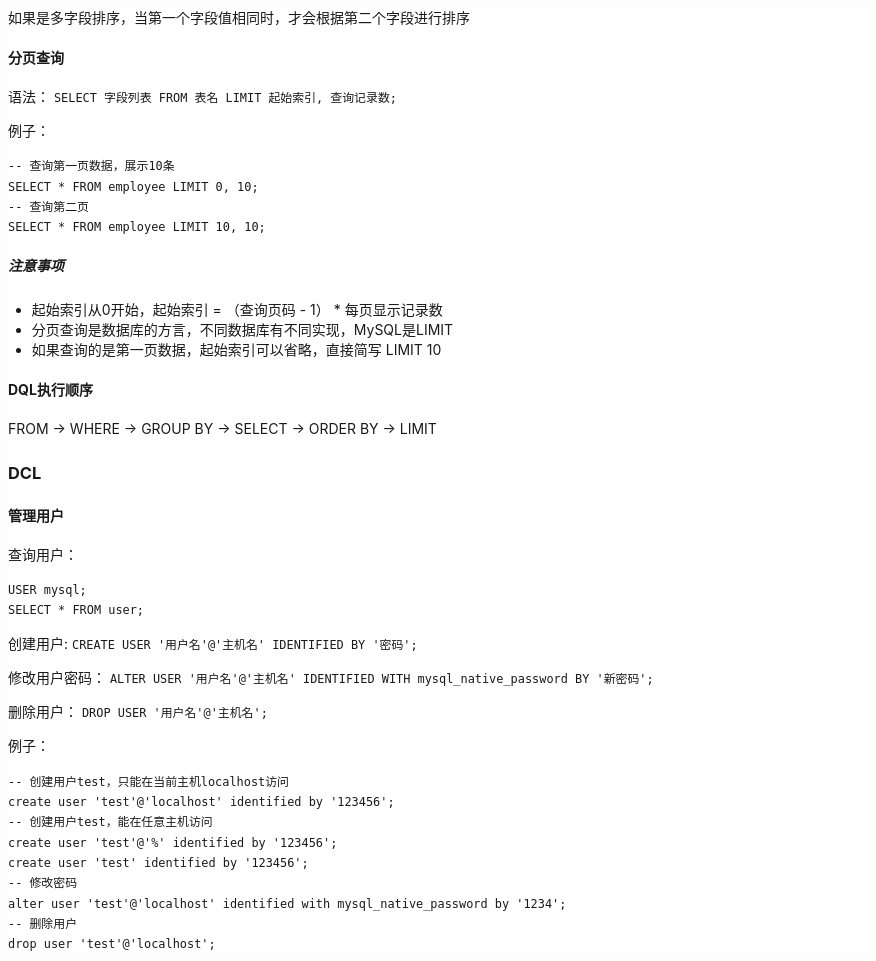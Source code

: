 如果是多字段排序，当第一个字段值相同时，才会根据第二个字段进行排序

#### 分页查询

语法：
`SELECT 字段列表 FROM 表名 LIMIT 起始索引, 查询记录数;`

例子：

```mysql
-- 查询第一页数据，展示10条
SELECT * FROM employee LIMIT 0, 10;
-- 查询第二页
SELECT * FROM employee LIMIT 10, 10;
```

##### 注意事项

- 起始索引从0开始，起始索引 = （查询页码 - 1） * 每页显示记录数
- 分页查询是数据库的方言，不同数据库有不同实现，MySQL是LIMIT
- 如果查询的是第一页数据，起始索引可以省略，直接简写 LIMIT 10

#### DQL执行顺序

FROM -> WHERE -> GROUP BY -> SELECT -> ORDER BY -> LIMIT

### DCL

#### 管理用户

查询用户：

```mysql
USER mysql;
SELECT * FROM user;
```

创建用户:
`CREATE USER '用户名'@'主机名' IDENTIFIED BY '密码';`

修改用户密码：
`ALTER USER '用户名'@'主机名' IDENTIFIED WITH mysql_native_password BY '新密码';`

删除用户：
`DROP USER '用户名'@'主机名';`

例子：

```mysql
-- 创建用户test，只能在当前主机localhost访问
create user 'test'@'localhost' identified by '123456';
-- 创建用户test，能在任意主机访问
create user 'test'@'%' identified by '123456';
create user 'test' identified by '123456';
-- 修改密码
alter user 'test'@'localhost' identified with mysql_native_password by '1234';
-- 删除用户
drop user 'test'@'localhost';
```
